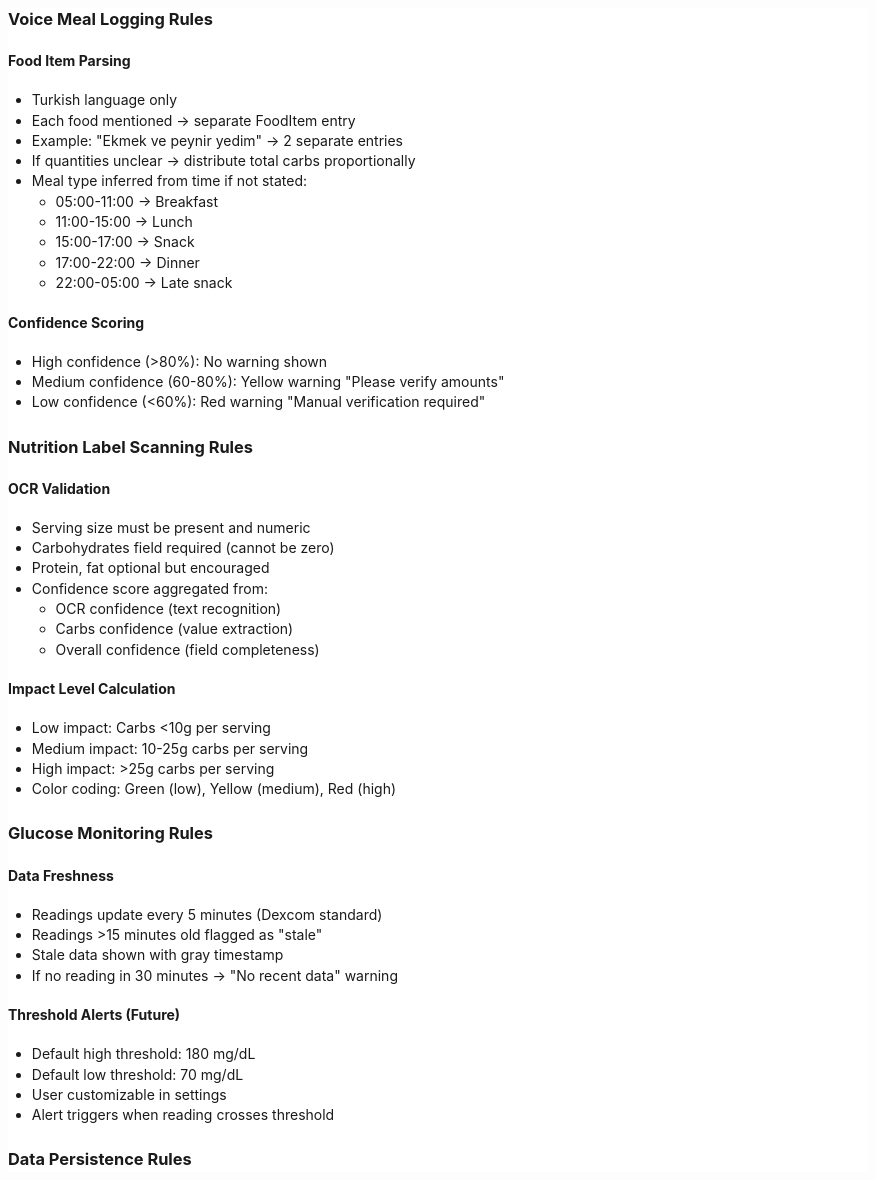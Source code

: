 ### Voice Meal Logging Rules

#### **Food Item Parsing**
- Turkish language only
- Each food mentioned → separate FoodItem entry
- Example: "Ekmek ve peynir yedim" → 2 separate entries
- If quantities unclear → distribute total carbs proportionally
- Meal type inferred from time if not stated:
  - 05:00-11:00 → Breakfast
  - 11:00-15:00 → Lunch
  - 15:00-17:00 → Snack
  - 17:00-22:00 → Dinner
  - 22:00-05:00 → Late snack

#### **Confidence Scoring**
- High confidence (>80%): No warning shown
- Medium confidence (60-80%): Yellow warning "Please verify amounts"
- Low confidence (<60%): Red warning "Manual verification required"

### Nutrition Label Scanning Rules

#### **OCR Validation**
- Serving size must be present and numeric
- Carbohydrates field required (cannot be zero)
- Protein, fat optional but encouraged
- Confidence score aggregated from:
  - OCR confidence (text recognition)
  - Carbs confidence (value extraction)
  - Overall confidence (field completeness)

#### **Impact Level Calculation**
- Low impact: Carbs <10g per serving
- Medium impact: 10-25g carbs per serving
- High impact: >25g carbs per serving
- Color coding: Green (low), Yellow (medium), Red (high)

### Glucose Monitoring Rules

#### **Data Freshness**
- Readings update every 5 minutes (Dexcom standard)
- Readings >15 minutes old flagged as "stale"
- Stale data shown with gray timestamp
- If no reading in 30 minutes → "No recent data" warning

#### **Threshold Alerts (Future)**
- Default high threshold: 180 mg/dL
- Default low threshold: 70 mg/dL
- User customizable in settings
- Alert triggers when reading crosses threshold

### Data Persistence Rules
